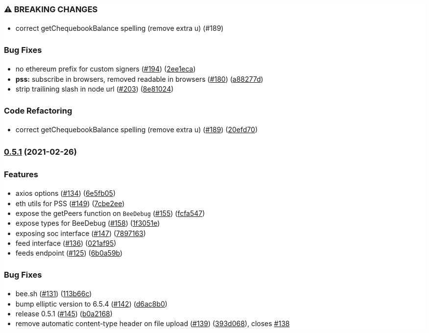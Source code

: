 
### ⚠ BREAKING CHANGES

* correct getChequebookBalance spelling (remove extra u) (#189)

### Bug Fixes

* no ethereum prefix for custom signers ([#194](https://www.github.com/ethersphere/bee-js/issues/194)) ([2ee1eca](https://www.github.com/ethersphere/bee-js/commit/2ee1eca179b724a70e9d7caea6dcd677e910e3d5))
* **pss:** subscribe in browsers, removed readable in browsers ([#180](https://www.github.com/ethersphere/bee-js/issues/180)) ([a88277d](https://www.github.com/ethersphere/bee-js/commit/a88277db374b3bafe273614954d43afad72018e8))
* strip trailining slash in node url ([#203](https://www.github.com/ethersphere/bee-js/issues/203)) ([8e81024](https://www.github.com/ethersphere/bee-js/commit/8e81024ff25fb1f3e0e6332c4ea6bdc605c50b31))


### Code Refactoring

* correct getChequebookBalance spelling (remove extra u) ([#189](https://www.github.com/ethersphere/bee-js/issues/189)) ([20efd70](https://www.github.com/ethersphere/bee-js/commit/20efd708b8cf7ddd215cc5ed972cd4fefc6917e1))

### [0.5.1](https://www.github.com/ethersphere/bee-js/compare/v0.5.0...v0.5.1) (2021-02-26)


### Features

* axios options ([#134](https://www.github.com/ethersphere/bee-js/issues/134)) ([6e5fb05](https://www.github.com/ethersphere/bee-js/commit/6e5fb05a8a20d65c5c63fd4a6d3ad91b96fc2ab8))
* eth utils for PSS ([#149](https://www.github.com/ethersphere/bee-js/issues/149)) ([7cbe2ee](https://www.github.com/ethersphere/bee-js/commit/7cbe2ee489e2feb469482d0e00674f675e557172))
* expose the getPeers function on `BeeDebug` ([#155](https://www.github.com/ethersphere/bee-js/issues/155)) ([fcfa547](https://www.github.com/ethersphere/bee-js/commit/fcfa5471b283b2c91db37ede5a98ec53c828faf8))
* expose types for BeeDebug ([#158](https://www.github.com/ethersphere/bee-js/issues/158)) ([1f3051e](https://www.github.com/ethersphere/bee-js/commit/1f3051edf92ed1970d27c5d347de7219a9863e3b))
* exposing soc interface ([#147](https://www.github.com/ethersphere/bee-js/issues/147)) ([7897163](https://www.github.com/ethersphere/bee-js/commit/78971637c9e9286a232456dfd953e69f32132e2d))
* feed interface ([#136](https://www.github.com/ethersphere/bee-js/issues/136)) ([021af95](https://www.github.com/ethersphere/bee-js/commit/021af9570c30b1c6283da71946bd23f45f4f09cf))
* feeds endpoint ([#125](https://www.github.com/ethersphere/bee-js/issues/125)) ([6b0a59b](https://www.github.com/ethersphere/bee-js/commit/6b0a59b380d66827cf404de32bf7c6c8529c491f))


### Bug Fixes

* bee.sh ([#131](https://www.github.com/ethersphere/bee-js/issues/131)) ([113b66c](https://www.github.com/ethersphere/bee-js/commit/113b66c248724de9482375d763c0ae3446257b2b))
* bump elliptic version to 6.5.4 ([#142](https://www.github.com/ethersphere/bee-js/issues/142)) ([d6ac8b0](https://www.github.com/ethersphere/bee-js/commit/d6ac8b0b52093289725f8e199bbd45fc457b38a9))
* release 0.5.1 ([#145](https://www.github.com/ethersphere/bee-js/issues/145)) ([b0a2168](https://www.github.com/ethersphere/bee-js/commit/b0a2168bac9769aa4c52964a3fdc923453c5e5f8))
* remove automatic content-type header on file upload ([#139](https://www.github.com/ethersphere/bee-js/issues/139)) ([393d068](https://www.github.com/ethersphere/bee-js/commit/393d0681134616799b894bdd6d0a25ec061e3db9)), closes [#138](https://www.github.com/ethersphere/bee-js/issues/138)
